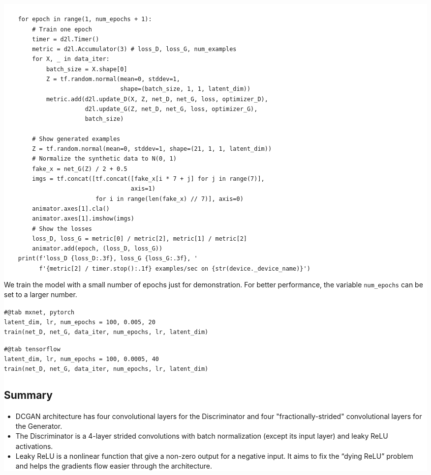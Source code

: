 ```{.python .input}

    for epoch in range(1, num_epochs + 1):
        # Train one epoch
        timer = d2l.Timer()
        metric = d2l.Accumulator(3) # loss_D, loss_G, num_examples
        for X, _ in data_iter:
            batch_size = X.shape[0]
            Z = tf.random.normal(mean=0, stddev=1,
                                 shape=(batch_size, 1, 1, latent_dim))
            metric.add(d2l.update_D(X, Z, net_D, net_G, loss, optimizer_D),
                       d2l.update_G(Z, net_D, net_G, loss, optimizer_G),
                       batch_size)

        # Show generated examples
        Z = tf.random.normal(mean=0, stddev=1, shape=(21, 1, 1, latent_dim))
        # Normalize the synthetic data to N(0, 1)
        fake_x = net_G(Z) / 2 + 0.5
        imgs = tf.concat([tf.concat([fake_x[i * 7 + j] for j in range(7)],
                                    axis=1)
                          for i in range(len(fake_x) // 7)], axis=0)
        animator.axes[1].cla()
        animator.axes[1].imshow(imgs)
        # Show the losses
        loss_D, loss_G = metric[0] / metric[2], metric[1] / metric[2]
        animator.add(epoch, (loss_D, loss_G))
    print(f'loss_D {loss_D:.3f}, loss_G {loss_G:.3f}, '
          f'{metric[2] / timer.stop():.1f} examples/sec on {str(device._device_name)}')
```

We train the model with a small number of epochs just for demonstration.
For better performance,
the variable `num_epochs` can be set to a larger number.

```{.python .input}
#@tab mxnet, pytorch
latent_dim, lr, num_epochs = 100, 0.005, 20
train(net_D, net_G, data_iter, num_epochs, lr, latent_dim)
```

```{.python .input}
#@tab tensorflow
latent_dim, lr, num_epochs = 100, 0.0005, 40
train(net_D, net_G, data_iter, num_epochs, lr, latent_dim)
```

## Summary

* DCGAN architecture has four convolutional layers for the Discriminator and four "fractionally-strided" convolutional layers for the Generator.
* The Discriminator is a 4-layer strided convolutions with batch normalization (except its input layer) and leaky ReLU activations.
* Leaky ReLU is a nonlinear function that give a non-zero output for a negative input. It aims to fix the “dying ReLU” problem and helps the gradients flow easier through the architecture.
